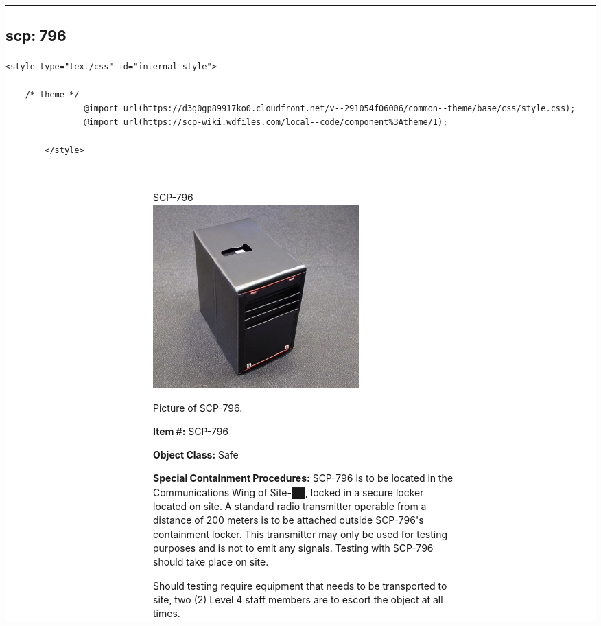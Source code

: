 
---
scp: 796
---

<head>
    <title>796 - SCP Foundation</title>
    
    <style type="text/css" id="internal-style">
                
        /* theme */
                    @import url(https://d3g0gp89917ko0.cloudfront.net/v--291054f06006/common--theme/base/css/style.css);
                    @import url(https://scp-wiki.wdfiles.com/local--code/component%3Atheme/1);
            
            </style>
<style>
iframe.scpnet-interwiki-frame { height: 0; }
</style>

</head>

<div id="main-content" style="margin: 50px 206px 20px 215px;">
<div id="action-area-top"></div>
<div id="page-title">SCP-796</div>
<div id="page-content">
<div style="text-align: right;"></div>
<div class="scp-image-block block-right" style="width:300px;"><img src="https://raw.githubusercontent.com/lucmaki/this-scp-does-not-exist/main/imgs/796.png" style="width:300px;" alt="796.jpg" class="image">
<div class="scp-image-caption" style="width:300px;">
<p>Picture of SCP-796.</p>
</div>
</div>
<p><strong>Item #:</strong> SCP-796</p>
<p><strong>Object Class:</strong> Safe</p>
<p><strong>Special Containment Procedures:</strong> SCP-796 is to be located in the Communications Wing of Site-██, locked in a secure locker located on site. A standard radio transmitter operable from a distance of 200 meters is to be attached outside SCP-796's containment locker. This transmitter may only be used for testing purposes and is not to emit any signals. Testing with SCP-796 should take place on site.</p><p>Should testing require equipment that needs to be transported to site, two (2) Level 4 staff members are to escort the object at all times.</p>